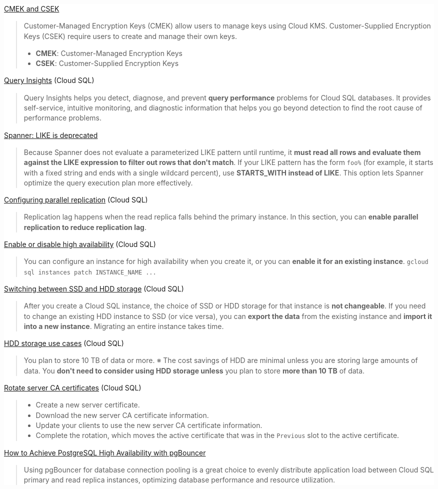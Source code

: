 [CMEK and CSEK](https://qiita.com/atsumjp/items/b872744d69686a1fc783)
> Customer-Managed Encryption Keys (CMEK) allow users to manage keys using Cloud KMS.
> Customer-Supplied Encryption Keys (CSEK) require users to create and manage their own keys.
> - **CMEK**: Customer-Managed Encryption Keys
> - **CSEK**: Customer-Supplied Encryption Keys

[Query Insights](https://cloud.google.com/sql/docs/mysql/using-query-insights?hl=en#introduction) (Cloud SQL)
> Query Insights helps you detect, diagnose, and prevent **query performance** problems for Cloud SQL databases. It provides self-service, intuitive monitoring, and diagnostic information that helps you go beyond detection to find the root cause of performance problems.

[Spanner: LIKE is deprecated](https://cloud.google.com/spanner/docs/sql-best-practices?hl=en#param-like)
> Because Spanner does not evaluate a parameterized LIKE pattern until runtime, it **must read all rows and evaluate them against the LIKE expression to filter out rows that don't match**.
> If your LIKE pattern has the form `foo%` (for example, it starts with a fixed string and ends with a single wildcard percent), use **STARTS_WITH instead of LIKE**. This option lets Spanner optimize the query execution plan more effectively.

[Configuring parallel replication](https://cloud.google.com/sql/docs/mysql/replication/manage-replicas?hl=en#configuring-parallel-replication) (Cloud SQL)
> Replication lag happens when the read replica falls behind the primary instance. In this section, you can **enable parallel replication to reduce replication lag**.

[Enable or disable high availability](https://cloud.google.com/sql/docs/mysql/configure-ha?hl=en#ha-existing) (Cloud SQL)
> You can configure an instance for high availability when you create it, or you can **enable it for an existing instance**. `gcloud sql instances patch INSTANCE_NAME ...`

[Switching between SSD and HDD storage](https://cloud.google.com/sql/docs/mysql/choosing-ssd-hdd?hl=en#switching) (Cloud SQL)
> After you create a Cloud SQL instance, the choice of SSD or HDD storage for that instance is **not changeable**.
> If you need to change an existing HDD instance to SSD (or vice versa), you can **export the data** from the existing instance and **import it into a new instance**. Migrating an entire instance takes time.

[HDD storage use cases](https://cloud.google.com/sql/docs/mysql/choosing-ssd-hdd?hl=en#when-in-doubt-ssd) (Cloud SQL)
> You plan to store 10 TB of data or more.
> ※ The cost savings of HDD are minimal unless you are storing large amounts of data. You **don't need to consider using HDD storage unless** you plan to store **more than 10 TB** of data.

[Rotate server CA certificates](https://cloud.google.com/sql/docs/mysql/manage-ssl-instance#rotate) (Cloud SQL)
> -   Create a new server certificate.
> -   Download the new server CA certificate information.
> -   Update your clients to use the new server CA certificate information.
> -   Complete the rotation, which moves the active certificate that was in the `Previous` slot to the active certificate.

[How to Achieve PostgreSQL High Availability with pgBouncer](https://severalnines.com/blog/how-achieve-postgresql-high-availability-pgbouncer/)
> Using pgBouncer for database connection pooling is a great choice to evenly distribute application load between Cloud SQL primary and read replica instances, optimizing database performance and resource utilization.
